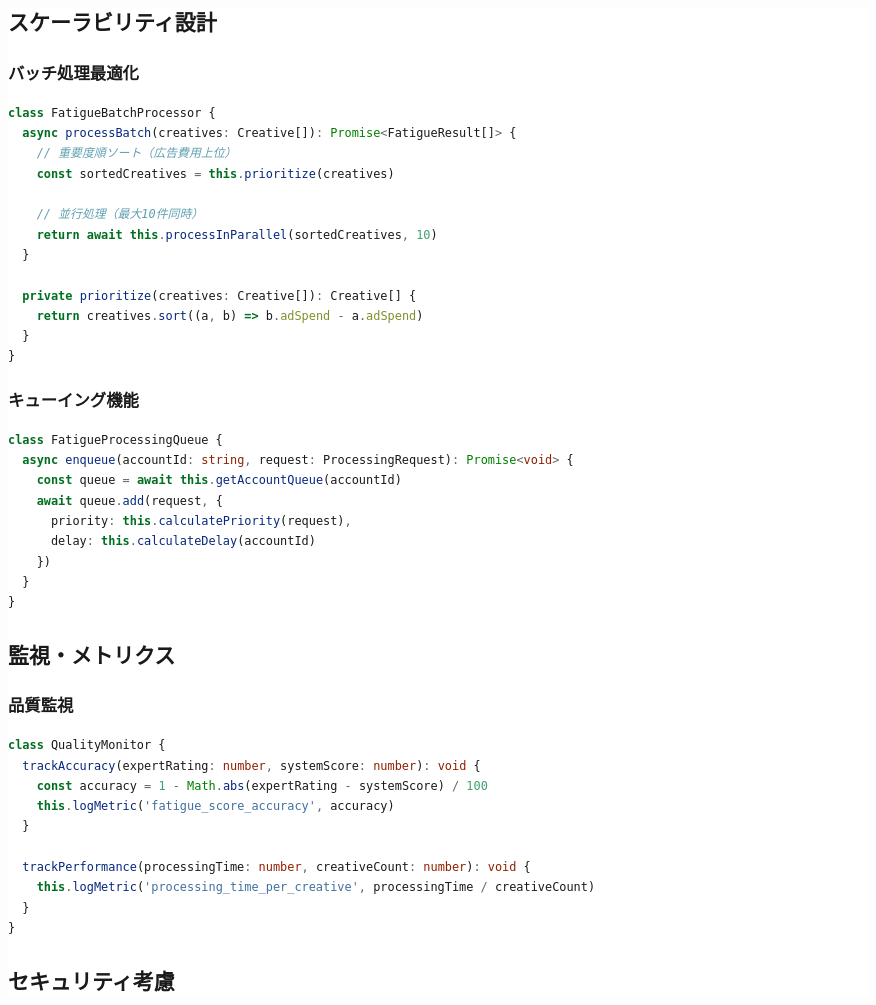 ## スケーラビリティ設計

### バッチ処理最適化
```typescript
class FatigueBatchProcessor {
  async processBatch(creatives: Creative[]): Promise<FatigueResult[]> {
    // 重要度順ソート（広告費用上位）
    const sortedCreatives = this.prioritize(creatives)
    
    // 並行処理（最大10件同時）
    return await this.processInParallel(sortedCreatives, 10)
  }
  
  private prioritize(creatives: Creative[]): Creative[] {
    return creatives.sort((a, b) => b.adSpend - a.adSpend)
  }
}
```

### キューイング機能
```typescript
class FatigueProcessingQueue {
  async enqueue(accountId: string, request: ProcessingRequest): Promise<void> {
    const queue = await this.getAccountQueue(accountId)
    await queue.add(request, { 
      priority: this.calculatePriority(request),
      delay: this.calculateDelay(accountId) 
    })
  }
}
```

## 監視・メトリクス

### 品質監視
```typescript
class QualityMonitor {
  trackAccuracy(expertRating: number, systemScore: number): void {
    const accuracy = 1 - Math.abs(expertRating - systemScore) / 100
    this.logMetric('fatigue_score_accuracy', accuracy)
  }
  
  trackPerformance(processingTime: number, creativeCount: number): void {
    this.logMetric('processing_time_per_creative', processingTime / creativeCount)
  }
}
```

## セキュリティ考慮
